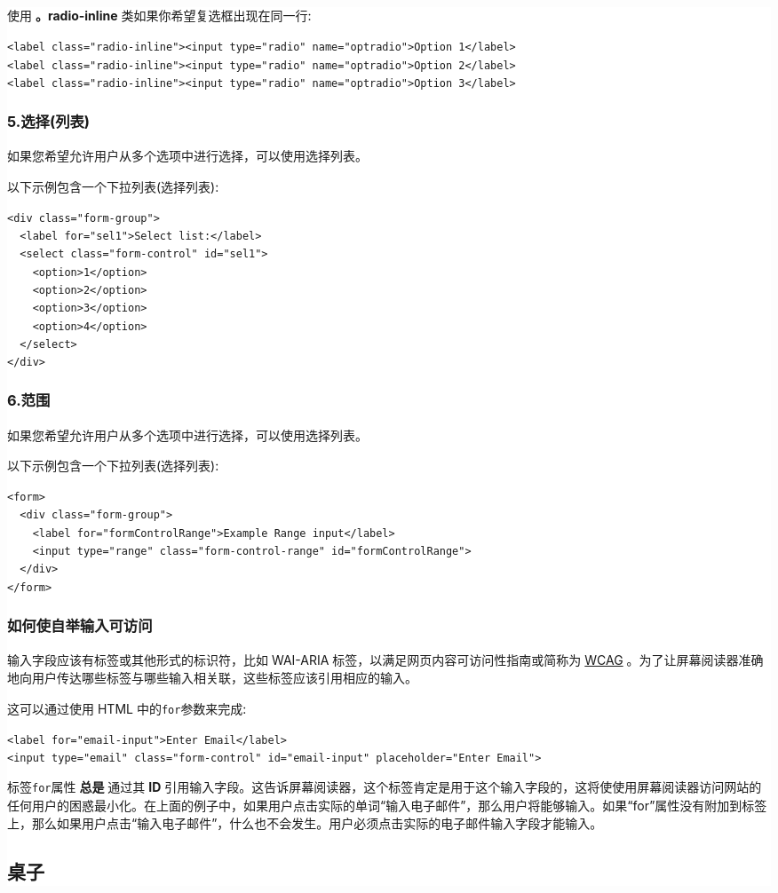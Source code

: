 使用 ****。radio-inline**** 类如果你希望复选框出现在同一行:

```
<label class="radio-inline"><input type="radio" name="optradio">Option 1</label>
<label class="radio-inline"><input type="radio" name="optradio">Option 2</label>
<label class="radio-inline"><input type="radio" name="optradio">Option 3</label>
```

### 5.选择(列表)

如果您希望允许用户从多个选项中进行选择，可以使用选择列表。

以下示例包含一个下拉列表(选择列表):

```
<div class="form-group">
  <label for="sel1">Select list:</label>
  <select class="form-control" id="sel1">
    <option>1</option>
    <option>2</option>
    <option>3</option>
    <option>4</option>
  </select>
</div>
```

### 6.范围

如果您希望允许用户从多个选项中进行选择，可以使用选择列表。

以下示例包含一个下拉列表(选择列表):

```
<form>
  <div class="form-group">
    <label for="formControlRange">Example Range input</label>
    <input type="range" class="form-control-range" id="formControlRange">
  </div>
</form>
```

### 如何使自举输入可访问

输入字段应该有标签或其他形式的标识符，比如 WAI-ARIA 标签，以满足网页内容可访问性指南或简称为 [WCAG](https://www.w3.org/WAI/tutorials/forms/) 。为了让屏幕阅读器准确地向用户传达哪些标签与哪些输入相关联，这些标签应该引用相应的输入。

这可以通过使用 HTML 中的`for`参数来完成:

```
<label for="email-input">Enter Email</label>
<input type="email" class="form-control" id="email-input" placeholder="Enter Email">
```

标签`for`属性 ****总是**** 通过其 ****ID**** 引用输入字段。这告诉屏幕阅读器，这个标签肯定是用于这个输入字段的，这将使使用屏幕阅读器访问网站的任何用户的困惑最小化。在上面的例子中，如果用户点击实际的单词“输入电子邮件”，那么用户将能够输入。如果“for”属性没有附加到标签上，那么如果用户点击“输入电子邮件”，什么也不会发生。用户必须点击实际的电子邮件输入字段才能输入。

## 桌子
